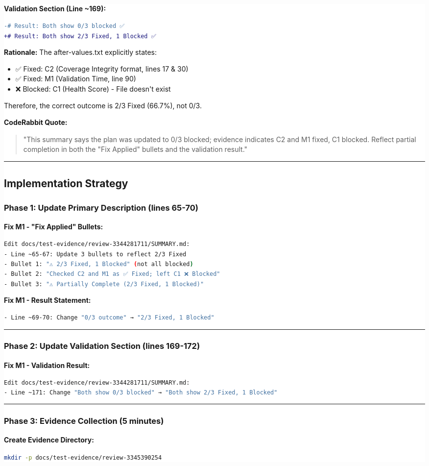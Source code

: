 **Validation Section (Line ~169):**
```diff
-# Result: Both show 0/3 blocked ✅
+# Result: Both show 2/3 Fixed, 1 Blocked ✅
```

**Rationale:**
The after-values.txt explicitly states:
- ✅ Fixed: C2 (Coverage Integrity format, lines 17 & 30)
- ✅ Fixed: M1 (Validation Time, line 90)
- ❌ Blocked: C1 (Health Score) - File doesn't exist

Therefore, the correct outcome is 2/3 Fixed (66.7%), not 0/3.

**CodeRabbit Quote:**
> "This summary says the plan was updated to 0/3 blocked; evidence indicates C2 and M1 fixed, C1 blocked. Reflect partial completion in both the "Fix Applied" bullets and the validation result."

---

## Implementation Strategy

### Phase 1: Update Primary Description (lines 65-70)

**Fix M1 - "Fix Applied" Bullets:**
```bash
Edit docs/test-evidence/review-3344281711/SUMMARY.md:
- Line ~65-67: Update 3 bullets to reflect 2/3 Fixed
- Bullet 1: "⚠️ 2/3 Fixed, 1 Blocked" (not all blocked)
- Bullet 2: "Checked C2 and M1 as ✅ Fixed; left C1 ❌ Blocked"
- Bullet 3: "⚠️ Partially Complete (2/3 Fixed, 1 Blocked)"
```

**Fix M1 - Result Statement:**
```bash
- Line ~69-70: Change "0/3 outcome" → "2/3 Fixed, 1 Blocked"
```

---

### Phase 2: Update Validation Section (lines 169-172)

**Fix M1 - Validation Result:**
```bash
Edit docs/test-evidence/review-3344281711/SUMMARY.md:
- Line ~171: Change "Both show 0/3 blocked" → "Both show 2/3 Fixed, 1 Blocked"
```

---

### Phase 3: Evidence Collection (5 minutes)

**Create Evidence Directory:**
```bash
mkdir -p docs/test-evidence/review-3345390254
```
